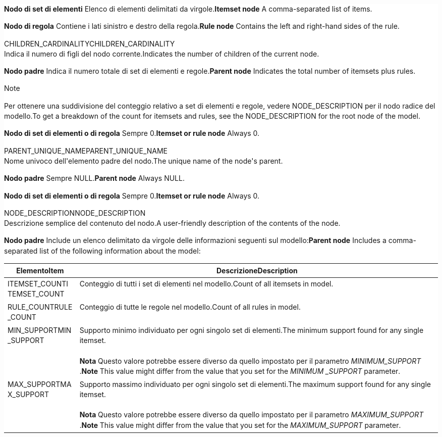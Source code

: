  <span data-ttu-id="08f00-150">**Nodo di set di elementi** Elenco di elementi delimitati da virgole.</span><span class="sxs-lookup"><span data-stu-id="08f00-150">**Itemset node** A comma-separated list of items.</span></span>  
  
 <span data-ttu-id="08f00-151">**Nodo di regola** Contiene i lati sinistro e destro della regola.</span><span class="sxs-lookup"><span data-stu-id="08f00-151">**Rule node** Contains the left and right-hand sides of the rule.</span></span>  
  
 <span data-ttu-id="08f00-152">CHILDREN_CARDINALITY</span><span class="sxs-lookup"><span data-stu-id="08f00-152">CHILDREN_CARDINALITY</span></span>  
 <span data-ttu-id="08f00-153">Indica il numero di figli del nodo corrente.</span><span class="sxs-lookup"><span data-stu-id="08f00-153">Indicates the number of children of the current node.</span></span>  
  
 <span data-ttu-id="08f00-154">**Nodo padre** Indica il numero totale di set di elementi e regole.</span><span class="sxs-lookup"><span data-stu-id="08f00-154">**Parent node** Indicates the total number of itemsets plus rules.</span></span>  
  
> [!NOTE]  
>  <span data-ttu-id="08f00-155">Per ottenere una suddivisione del conteggio relativo a set di elementi e regole, vedere NODE_DESCRIPTION per il nodo radice del modello.</span><span class="sxs-lookup"><span data-stu-id="08f00-155">To get a breakdown of the count for itemsets and rules, see the NODE_DESCRIPTION for the root node of the model.</span></span>  
  
 <span data-ttu-id="08f00-156">**Nodo di set di elementi o di regola** Sempre 0.</span><span class="sxs-lookup"><span data-stu-id="08f00-156">**Itemset or rule node** Always 0.</span></span>  
  
 <span data-ttu-id="08f00-157">PARENT_UNIQUE_NAME</span><span class="sxs-lookup"><span data-stu-id="08f00-157">PARENT_UNIQUE_NAME</span></span>  
 <span data-ttu-id="08f00-158">Nome univoco dell'elemento padre del nodo.</span><span class="sxs-lookup"><span data-stu-id="08f00-158">The unique name of the node's parent.</span></span>  
  
 <span data-ttu-id="08f00-159">**Nodo padre** Sempre NULL.</span><span class="sxs-lookup"><span data-stu-id="08f00-159">**Parent node** Always NULL.</span></span>  
  
 <span data-ttu-id="08f00-160">**Nodo di set di elementi o di regola** Sempre 0.</span><span class="sxs-lookup"><span data-stu-id="08f00-160">**Itemset or rule node** Always 0.</span></span>  
  
 <span data-ttu-id="08f00-161">NODE_DESCRIPTION</span><span class="sxs-lookup"><span data-stu-id="08f00-161">NODE_DESCRIPTION</span></span>  
 <span data-ttu-id="08f00-162">Descrizione semplice del contenuto del nodo.</span><span class="sxs-lookup"><span data-stu-id="08f00-162">A user-friendly description of the contents of the node.</span></span>  
  
 <span data-ttu-id="08f00-163">**Nodo padre** Include un elenco delimitato da virgole delle informazioni seguenti sul modello:</span><span class="sxs-lookup"><span data-stu-id="08f00-163">**Parent node** Includes a comma-separated list of the following information about the model:</span></span>  
  
|<span data-ttu-id="08f00-164">Elemento</span><span class="sxs-lookup"><span data-stu-id="08f00-164">Item</span></span>|<span data-ttu-id="08f00-165">Descrizione</span><span class="sxs-lookup"><span data-stu-id="08f00-165">Description</span></span>|  
|----------|-----------------|  
|<span data-ttu-id="08f00-166">ITEMSET_COUNT</span><span class="sxs-lookup"><span data-stu-id="08f00-166">ITEMSET_COUNT</span></span>|<span data-ttu-id="08f00-167">Conteggio di tutti i set di elementi nel modello.</span><span class="sxs-lookup"><span data-stu-id="08f00-167">Count of all itemsets in model.</span></span>|  
|<span data-ttu-id="08f00-168">RULE_COUNT</span><span class="sxs-lookup"><span data-stu-id="08f00-168">RULE_COUNT</span></span>|<span data-ttu-id="08f00-169">Conteggio di tutte le regole nel modello.</span><span class="sxs-lookup"><span data-stu-id="08f00-169">Count of all rules in model.</span></span>|  
|<span data-ttu-id="08f00-170">MIN_SUPPORT</span><span class="sxs-lookup"><span data-stu-id="08f00-170">MIN_SUPPORT</span></span>|<span data-ttu-id="08f00-171">Supporto minimo individuato per ogni singolo set di elementi.</span><span class="sxs-lookup"><span data-stu-id="08f00-171">The minimum support found for any single itemset.</span></span><br /><br /> <span data-ttu-id="08f00-172">**Nota** Questo valore potrebbe essere diverso da quello impostato per il parametro *MINIMUM_SUPPORT* .</span><span class="sxs-lookup"><span data-stu-id="08f00-172">**Note** This value might differ from the value that you set for the *MINIMUM _SUPPORT* parameter.</span></span>|  
|<span data-ttu-id="08f00-173">MAX_SUPPORT</span><span class="sxs-lookup"><span data-stu-id="08f00-173">MAX_SUPPORT</span></span>|<span data-ttu-id="08f00-174">Supporto massimo individuato per ogni singolo set di elementi.</span><span class="sxs-lookup"><span data-stu-id="08f00-174">The maximum support found for any single itemset.</span></span><br /><br /> <span data-ttu-id="08f00-175">**Nota** Questo valore potrebbe essere diverso da quello impostato per il parametro *MAXIMUM_SUPPORT* .</span><span class="sxs-lookup"><span data-stu-id="08f00-175">**Note** This value might differ from the value that you set for the *MAXIMUM_SUPPORT* parameter.</span></span>|  